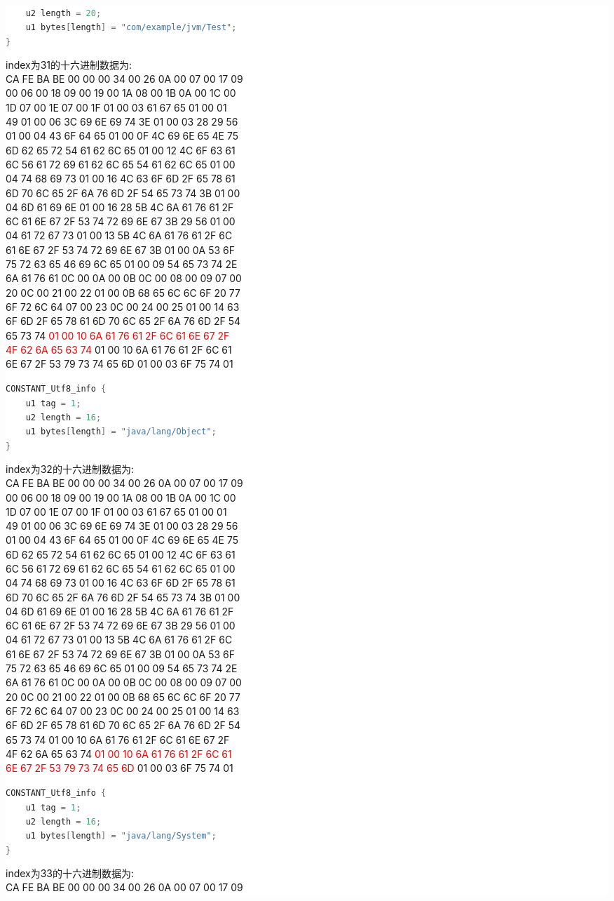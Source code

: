 ```c
    u2 length = 20;
    u1 bytes[length] = "com/example/jvm/Test";
}
```
index为31的十六进制数据为:  
CA FE BA BE 00 00 00 34 00 26 0A 00 07 00 17 09  
00 06 00 18 09 00 19 00 1A 08 00 1B 0A 00 1C 00  
1D 07 00 1E 07 00 1F 01 00 03 61 67 65 01 00 01  
49 01 00 06 3C 69 6E 69 74 3E 01 00 03 28 29 56  
01 00 04 43 6F 64 65 01 00 0F 4C 69 6E 65 4E 75  
6D 62 65 72 54 61 62 6C 65 01 00 12 4C 6F 63 61  
6C 56 61 72 69 61 62 6C 65 54 61 62 6C 65 01 00  
04 74 68 69 73 01 00 16 4C 63 6F 6D 2F 65 78 61  
6D 70 6C 65 2F 6A 76 6D 2F 54 65 73 74 3B 01 00  
04 6D 61 69 6E 01 00 16 28 5B 4C 6A 61 76 61 2F  
6C 61 6E 67 2F 53 74 72 69 6E 67 3B 29 56 01 00  
04 61 72 67 73 01 00 13 5B 4C 6A 61 76 61 2F 6C  
61 6E 67 2F 53 74 72 69 6E 67 3B 01 00 0A 53 6F  
75 72 63 65 46 69 6C 65 01 00 09 54 65 73 74 2E  
6A 61 76 61 0C 00 0A 00 0B 0C 00 08 00 09 07 00  
20 0C 00 21 00 22 01 00 0B 68 65 6C 6C 6F 20 77  
6F 72 6C 64 07 00 23 0C 00 24 00 25 01 00 14 63  
6F 6D 2F 65 78 61 6D 70 6C 65 2F 6A 76 6D 2F 54  
65 73 74 <font color="#f00">01 00 10 6A 61 76 61 2F 6C 61 6E 67 2F  
4F 62 6A 65 63 74</font> 01 00 10 6A 61 76 61 2F 6C 61  
6E 67 2F 53 79 73 74 65 6D 01 00 03 6F 75 74 01  
```c
CONSTANT_Utf8_info {
    u1 tag = 1;
    u2 length = 16;
    u1 bytes[length] = "java/lang/Object";
}
```
index为32的十六进制数据为:  
CA FE BA BE 00 00 00 34 00 26 0A 00 07 00 17 09  
00 06 00 18 09 00 19 00 1A 08 00 1B 0A 00 1C 00  
1D 07 00 1E 07 00 1F 01 00 03 61 67 65 01 00 01  
49 01 00 06 3C 69 6E 69 74 3E 01 00 03 28 29 56  
01 00 04 43 6F 64 65 01 00 0F 4C 69 6E 65 4E 75  
6D 62 65 72 54 61 62 6C 65 01 00 12 4C 6F 63 61  
6C 56 61 72 69 61 62 6C 65 54 61 62 6C 65 01 00  
04 74 68 69 73 01 00 16 4C 63 6F 6D 2F 65 78 61  
6D 70 6C 65 2F 6A 76 6D 2F 54 65 73 74 3B 01 00  
04 6D 61 69 6E 01 00 16 28 5B 4C 6A 61 76 61 2F  
6C 61 6E 67 2F 53 74 72 69 6E 67 3B 29 56 01 00  
04 61 72 67 73 01 00 13 5B 4C 6A 61 76 61 2F 6C  
61 6E 67 2F 53 74 72 69 6E 67 3B 01 00 0A 53 6F  
75 72 63 65 46 69 6C 65 01 00 09 54 65 73 74 2E  
6A 61 76 61 0C 00 0A 00 0B 0C 00 08 00 09 07 00  
20 0C 00 21 00 22 01 00 0B 68 65 6C 6C 6F 20 77  
6F 72 6C 64 07 00 23 0C 00 24 00 25 01 00 14 63  
6F 6D 2F 65 78 61 6D 70 6C 65 2F 6A 76 6D 2F 54  
65 73 74 01 00 10 6A 61 76 61 2F 6C 61 6E 67 2F  
4F 62 6A 65 63 74 <font color='#f00'>01 00 10 6A 61 76 61 2F 6C 61  
6E 67 2F 53 79 73 74 65 6D</font> 01 00 03 6F 75 74 01  
```c
CONSTANT_Utf8_info {
    u1 tag = 1;
    u2 length = 16;
    u1 bytes[length] = "java/lang/System";
}
```
index为33的十六进制数据为:  
CA FE BA BE 00 00 00 34 00 26 0A 00 07 00 17 09  